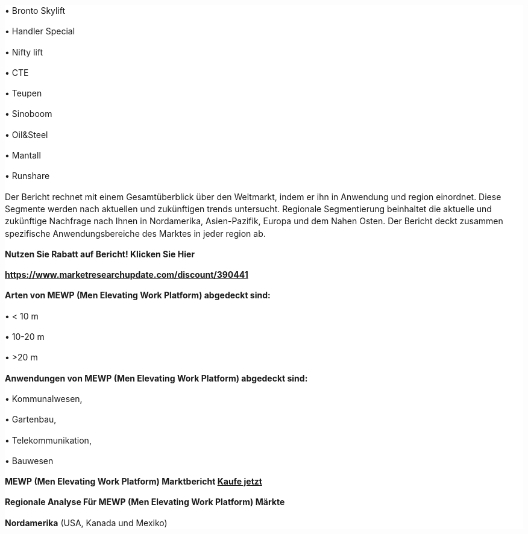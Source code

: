 • Bronto Skylift

• Handler Special

• Nifty lift

• CTE

• Teupen

• Sinoboom

• Oil&Steel

• Mantall

• Runshare

Der Bericht rechnet mit einem Gesamtüberblick über den Weltmarkt, indem er ihn in Anwendung und region einordnet. Diese Segmente werden nach aktuellen und zukünftigen trends untersucht. Regionale Segmentierung beinhaltet die aktuelle und zukünftige Nachfrage nach Ihnen in Nordamerika, Asien-Pazifik, Europa und dem Nahen Osten. Der Bericht deckt zusammen spezifische Anwendungsbereiche des Marktes in jeder region ab.



<strong>Nutzen Sie Rabatt auf Bericht! Klicken Sie Hier
</strong>

<strong><a href=https://www.marketresearchupdate.com/discount/390441>https://www.marketresearchupdate.com/discount/390441</b></u></font></strong></a>



<strong>Arten von MEWP (Men Elevating Work Platform) abgedeckt sind:</strong>

• < 10 m

• 10-20 m

• >20 m



<strong>Anwendungen von MEWP (Men Elevating Work Platform) abgedeckt sind:</strong>

• Kommunalwesen,

• Gartenbau,

• Telekommunikation,

• Bauwesen



<strong>MEWP (Men Elevating Work Platform) Marktbericht <a href=https://www.marketresearchupdate.com/buynow/390441>Kaufe jetzt</a></strong>



<strong>Regionale Analyse Für MEWP (Men Elevating Work Platform) Märkte</strong>



<strong>Nordamerika</strong> (USA, Kanada und Mexiko)
